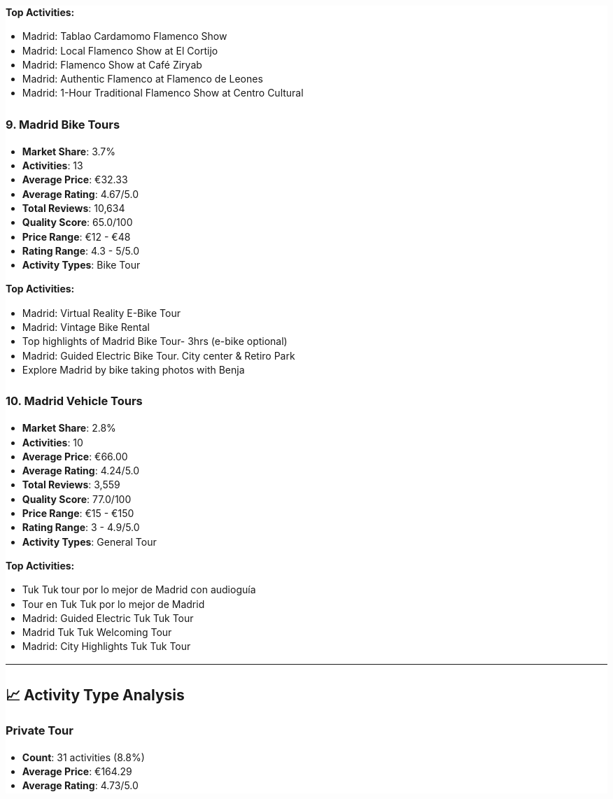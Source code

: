 **Top Activities:**
- Madrid: Tablao Cardamomo Flamenco Show
- Madrid: Local Flamenco Show at El Cortijo
- Madrid: Flamenco Show at Café Ziryab
- Madrid: Authentic Flamenco at Flamenco de Leones
- Madrid: 1-Hour Traditional Flamenco Show at Centro Cultural


### 9. Madrid Bike Tours
- **Market Share**: 3.7%
- **Activities**: 13
- **Average Price**: €32.33
- **Average Rating**: 4.67/5.0
- **Total Reviews**: 10,634
- **Quality Score**: 65.0/100
- **Price Range**: €12 - €48
- **Rating Range**: 4.3 - 5/5.0
- **Activity Types**: Bike Tour

**Top Activities:**
- Madrid: Virtual Reality E-Bike Tour
- Madrid: Vintage Bike Rental
- Top highlights of Madrid Bike Tour- 3hrs (e-bike optional)
- Madrid: Guided Electric Bike Tour. City center & Retiro Park
- Explore Madrid by bike taking photos with Benja


### 10. Madrid Vehicle Tours
- **Market Share**: 2.8%
- **Activities**: 10
- **Average Price**: €66.00
- **Average Rating**: 4.24/5.0
- **Total Reviews**: 3,559
- **Quality Score**: 77.0/100
- **Price Range**: €15 - €150
- **Rating Range**: 3 - 4.9/5.0
- **Activity Types**: General Tour

**Top Activities:**
- Tuk Tuk tour por lo mejor de Madrid con audioguía
- Tour en Tuk Tuk por lo mejor de Madrid
- Madrid: Guided Electric Tuk Tuk Tour
- Madrid Tuk Tuk Welcoming Tour
- Madrid: City Highlights Tuk Tuk Tour


---

## 📈 Activity Type Analysis


### Private Tour
- **Count**: 31 activities (8.8%)
- **Average Price**: €164.29
- **Average Rating**: 4.73/5.0
